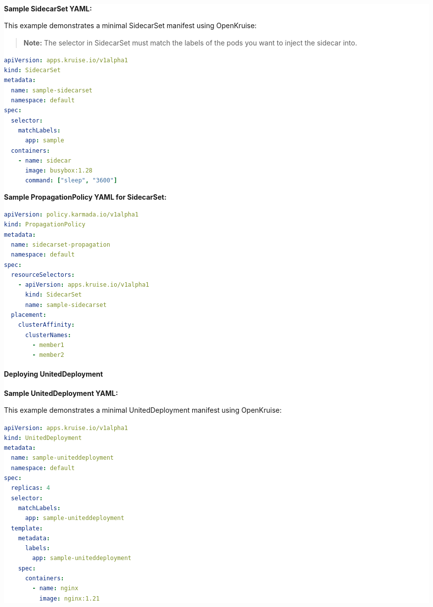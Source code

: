 **Sample SidecarSet YAML:**

This example demonstrates a minimal SidecarSet manifest using OpenKruise:

> **Note:** The selector in SidecarSet must match the labels of the pods you want to inject the sidecar into.

```yaml
apiVersion: apps.kruise.io/v1alpha1
kind: SidecarSet
metadata:
  name: sample-sidecarset
  namespace: default
spec:
  selector:
    matchLabels:
      app: sample
  containers:
    - name: sidecar
      image: busybox:1.28
      command: ["sleep", "3600"]
```

**Sample PropagationPolicy YAML for SidecarSet:**

```yaml
apiVersion: policy.karmada.io/v1alpha1
kind: PropagationPolicy
metadata:
  name: sidecarset-propagation
  namespace: default
spec:
  resourceSelectors:
    - apiVersion: apps.kruise.io/v1alpha1
      kind: SidecarSet
      name: sample-sidecarset
  placement:
    clusterAffinity:
      clusterNames:
        - member1
        - member2
```

#### Deploying UnitedDeployment

**Sample UnitedDeployment YAML:**

This example demonstrates a minimal UnitedDeployment manifest using OpenKruise:

```yaml
apiVersion: apps.kruise.io/v1alpha1
kind: UnitedDeployment
metadata:
  name: sample-uniteddeployment
  namespace: default
spec:
  replicas: 4
  selector:
    matchLabels:
      app: sample-uniteddeployment
  template:
    metadata:
      labels:
        app: sample-uniteddeployment
    spec:
      containers:
        - name: nginx
          image: nginx:1.21
```